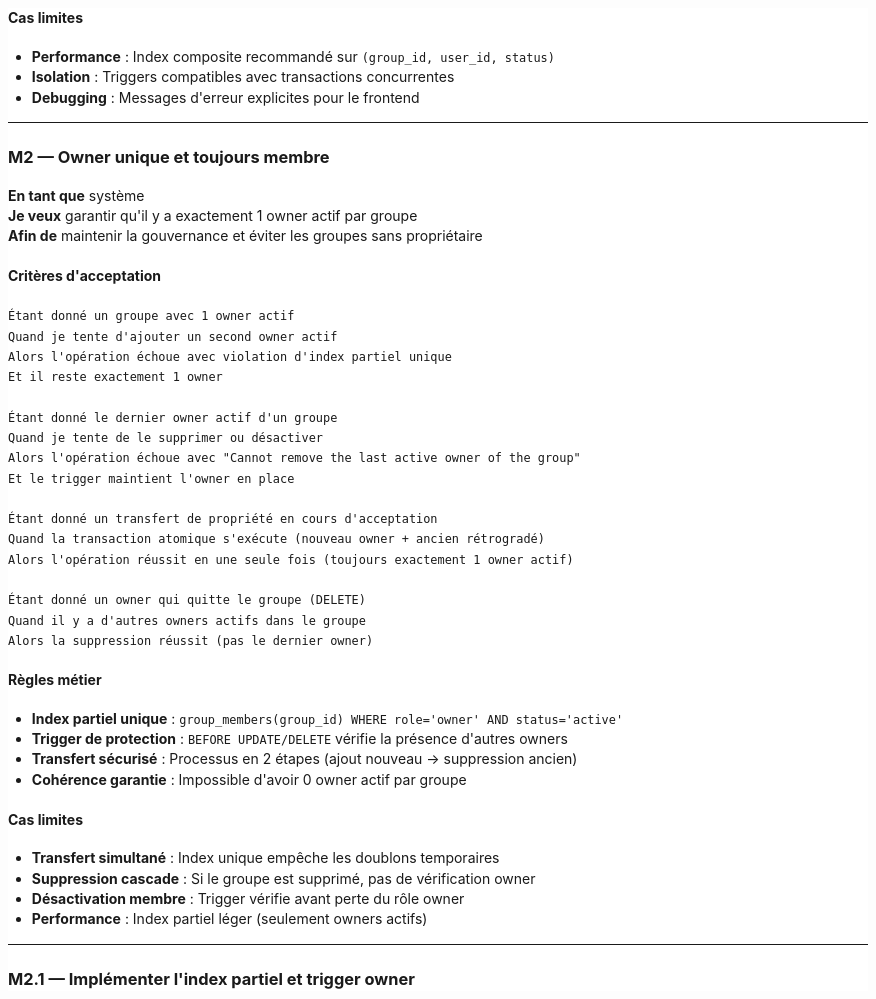 #### Cas limites

- **Performance** : Index composite recommandé sur `(group_id, user_id, status)`
- **Isolation** : Triggers compatibles avec transactions concurrentes
- **Debugging** : Messages d'erreur explicites pour le frontend

---

### M2 — Owner unique et toujours membre

**En tant que** système  
**Je veux** garantir qu'il y a exactement 1 owner actif par groupe  
**Afin de** maintenir la gouvernance et éviter les groupes sans propriétaire

#### Critères d'acceptation

```gherkin
Étant donné un groupe avec 1 owner actif
Quand je tente d'ajouter un second owner actif
Alors l'opération échoue avec violation d'index partiel unique
Et il reste exactement 1 owner

Étant donné le dernier owner actif d'un groupe
Quand je tente de le supprimer ou désactiver
Alors l'opération échoue avec "Cannot remove the last active owner of the group"
Et le trigger maintient l'owner en place

Étant donné un transfert de propriété en cours d'acceptation
Quand la transaction atomique s'exécute (nouveau owner + ancien rétrogradé)
Alors l'opération réussit en une seule fois (toujours exactement 1 owner actif)

Étant donné un owner qui quitte le groupe (DELETE)
Quand il y a d'autres owners actifs dans le groupe
Alors la suppression réussit (pas le dernier owner)
```

#### Règles métier

- **Index partiel unique** : `group_members(group_id) WHERE role='owner' AND status='active'`
- **Trigger de protection** : `BEFORE UPDATE/DELETE` vérifie la présence d'autres owners
- **Transfert sécurisé** : Processus en 2 étapes (ajout nouveau → suppression ancien)
- **Cohérence garantie** : Impossible d'avoir 0 owner actif par groupe

#### Cas limites

- **Transfert simultané** : Index unique empêche les doublons temporaires
- **Suppression cascade** : Si le groupe est supprimé, pas de vérification owner
- **Désactivation membre** : Trigger vérifie avant perte du rôle owner
- **Performance** : Index partiel léger (seulement owners actifs)

---

### M2.1 — Implémenter l'index partiel et trigger owner
